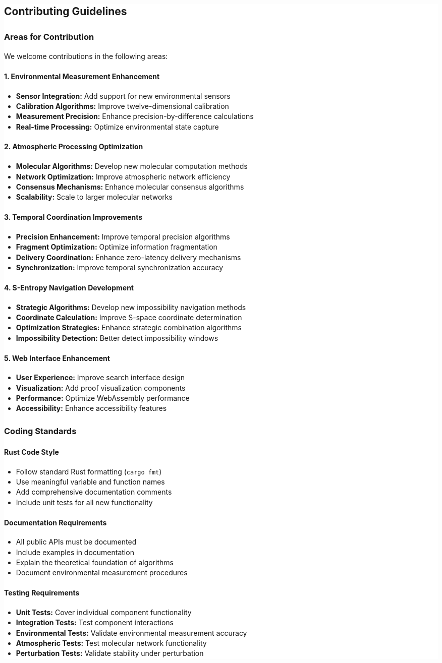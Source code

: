 ## Contributing Guidelines

### Areas for Contribution

We welcome contributions in the following areas:

#### 1. Environmental Measurement Enhancement
- **Sensor Integration:** Add support for new environmental sensors
- **Calibration Algorithms:** Improve twelve-dimensional calibration
- **Measurement Precision:** Enhance precision-by-difference calculations
- **Real-time Processing:** Optimize environmental state capture

#### 2. Atmospheric Processing Optimization
- **Molecular Algorithms:** Develop new molecular computation methods
- **Network Optimization:** Improve atmospheric network efficiency
- **Consensus Mechanisms:** Enhance molecular consensus algorithms
- **Scalability:** Scale to larger molecular networks

#### 3. Temporal Coordination Improvements
- **Precision Enhancement:** Improve temporal precision algorithms
- **Fragment Optimization:** Optimize information fragmentation
- **Delivery Coordination:** Enhance zero-latency delivery mechanisms
- **Synchronization:** Improve temporal synchronization accuracy

#### 4. S-Entropy Navigation Development
- **Strategic Algorithms:** Develop new impossibility navigation methods
- **Coordinate Calculation:** Improve S-space coordinate determination
- **Optimization Strategies:** Enhance strategic combination algorithms
- **Impossibility Detection:** Better detect impossibility windows

#### 5. Web Interface Enhancement
- **User Experience:** Improve search interface design
- **Visualization:** Add proof visualization components
- **Performance:** Optimize WebAssembly performance
- **Accessibility:** Enhance accessibility features

### Coding Standards

#### Rust Code Style
- Follow standard Rust formatting (`cargo fmt`)
- Use meaningful variable and function names
- Add comprehensive documentation comments
- Include unit tests for all new functionality

#### Documentation Requirements
- All public APIs must be documented
- Include examples in documentation
- Explain the theoretical foundation of algorithms
- Document environmental measurement procedures

#### Testing Requirements
- **Unit Tests:** Cover individual component functionality
- **Integration Tests:** Test component interactions
- **Environmental Tests:** Validate environmental measurement accuracy
- **Atmospheric Tests:** Test molecular network functionality
- **Perturbation Tests:** Validate stability under perturbation
